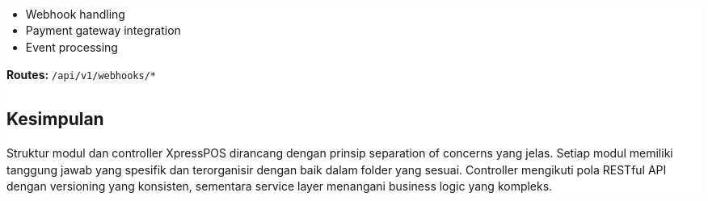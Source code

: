 -   Webhook handling
-   Payment gateway integration
-   Event processing

**Routes:** `/api/v1/webhooks/*`

## Kesimpulan

Struktur modul dan controller XpressPOS dirancang dengan prinsip separation of concerns yang jelas. Setiap modul memiliki tanggung jawab yang spesifik dan terorganisir dengan baik dalam folder yang sesuai. Controller mengikuti pola RESTful API dengan versioning yang konsisten, sementara service layer menangani business logic yang kompleks.
